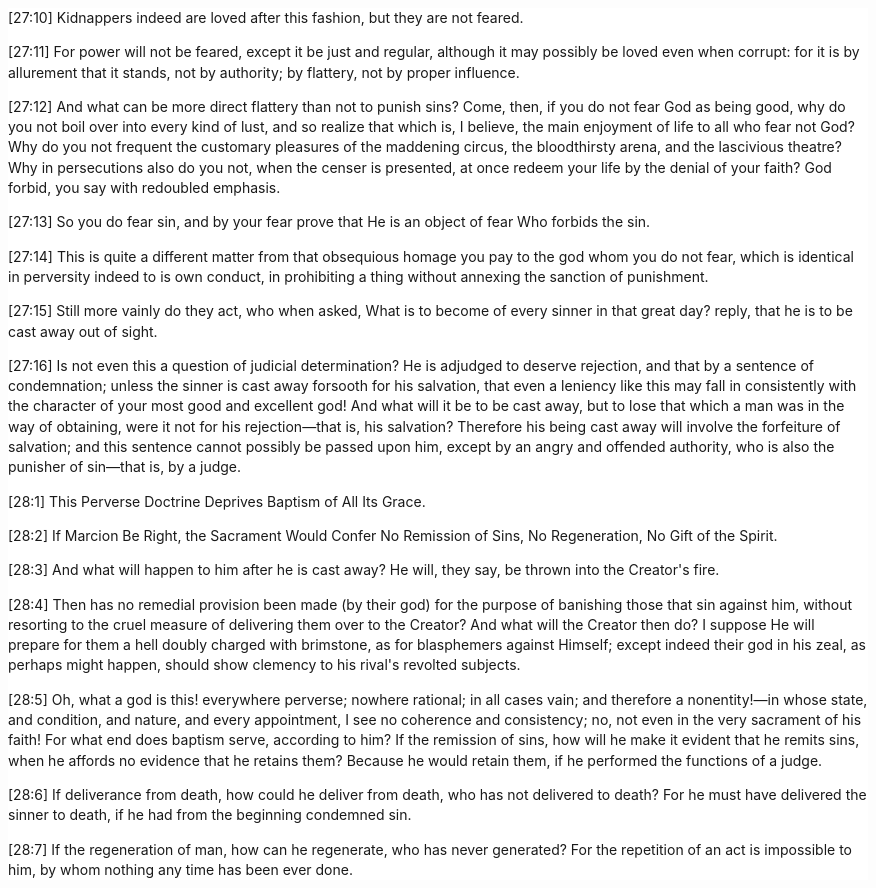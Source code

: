 [27:10] Kidnappers indeed are loved after this fashion, but they are not feared.

[27:11] For power will not be feared, except it be just and regular, although it may possibly be loved even when corrupt: for it is by allurement that it stands, not by authority; by flattery, not by proper influence.

[27:12] And what can be more direct flattery than not to punish sins? Come, then, if you do not fear God as being good, why do you not boil over into every kind of lust, and so realize that which is, I believe, the main enjoyment of life to all who fear not God? Why do you not frequent the customary pleasures of the maddening circus, the bloodthirsty arena, and the lascivious theatre? Why in persecutions also do you not, when the censer is presented, at once redeem your life by the denial of your faith? God forbid, you say with redoubled emphasis.

[27:13] So you do fear sin, and by your fear prove that He is an object of fear Who forbids the sin.

[27:14] This is quite a different matter from that obsequious homage you pay to the god whom you do not fear, which is identical in perversity indeed to is own conduct, in prohibiting a thing without annexing the sanction of punishment.

[27:15] Still more vainly do they act, who when asked, What is to become of every sinner in that great day? reply, that he is to be cast away out of sight.

[27:16] Is not even this a question of judicial determination? He is adjudged to deserve rejection, and that by a sentence of condemnation; unless the sinner is cast away forsooth for his salvation, that even a leniency like this may fall in consistently with the character of your most good and excellent god! And what will it be to be cast away, but to lose that which a man was in the way of obtaining, were it not for his rejection—that is, his salvation?  Therefore his being cast away will involve the forfeiture of salvation; and this sentence cannot possibly be passed upon him, except by an angry and offended authority, who is also the punisher of sin—that is, by a judge.

[28:1] This Perverse Doctrine Deprives Baptism of All Its Grace.

[28:2] If Marcion Be Right, the Sacrament Would Confer No Remission of Sins, No Regeneration, No Gift of the Spirit.

[28:3] And what will happen to him after he is cast away? He will, they say, be thrown into the Creator's fire.

[28:4] Then has no remedial provision been made (by their god) for the purpose of banishing those that sin against him, without resorting to the cruel measure of delivering them over to the Creator?  And what will the Creator then do?  I suppose He will prepare for them a hell doubly charged with brimstone, as for blasphemers against Himself; except indeed their god in his zeal, as perhaps might happen, should show clemency to his rival's revolted subjects.

[28:5] Oh, what a god is this! everywhere perverse; nowhere rational; in all cases vain; and therefore a nonentity!—in whose state, and condition, and nature, and every appointment, I see no coherence and consistency; no, not even in the very sacrament of his faith! For what end does baptism serve, according to him? If the remission of sins, how will he make it evident that he remits sins, when he affords no evidence that he retains them? Because he would retain them, if he performed the functions of a judge.

[28:6] If deliverance from death, how could he deliver from death, who has not delivered to death? For he must have delivered the sinner to death, if he had from the beginning condemned sin.

[28:7] If the regeneration of man, how can he regenerate, who has never generated? For the repetition of an act is impossible to him, by whom nothing any time has been ever done.
